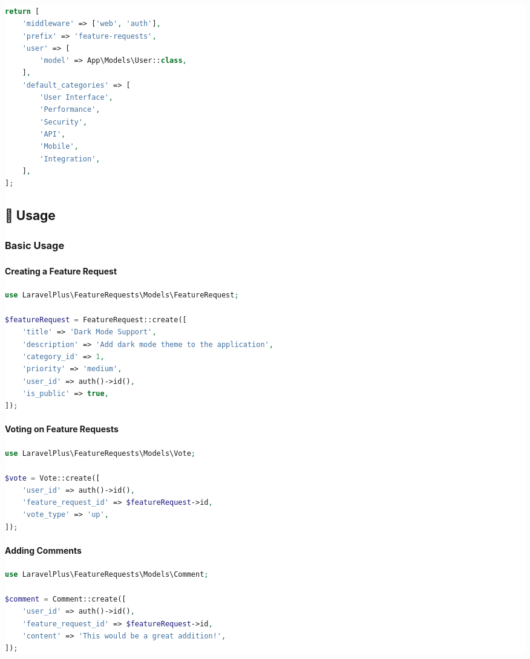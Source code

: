 ```php
return [
    'middleware' => ['web', 'auth'],
    'prefix' => 'feature-requests',
    'user' => [
        'model' => App\Models\User::class,
    ],
    'default_categories' => [
        'User Interface',
        'Performance',
        'Security',
        'API',
        'Mobile',
        'Integration',
    ],
];
```

## 🎯 Usage

### Basic Usage

#### Creating a Feature Request

```php
use LaravelPlus\FeatureRequests\Models\FeatureRequest;

$featureRequest = FeatureRequest::create([
    'title' => 'Dark Mode Support',
    'description' => 'Add dark mode theme to the application',
    'category_id' => 1,
    'priority' => 'medium',
    'user_id' => auth()->id(),
    'is_public' => true,
]);
```

#### Voting on Feature Requests

```php
use LaravelPlus\FeatureRequests\Models\Vote;

$vote = Vote::create([
    'user_id' => auth()->id(),
    'feature_request_id' => $featureRequest->id,
    'vote_type' => 'up',
]);
```

#### Adding Comments

```php
use LaravelPlus\FeatureRequests\Models\Comment;

$comment = Comment::create([
    'user_id' => auth()->id(),
    'feature_request_id' => $featureRequest->id,
    'content' => 'This would be a great addition!',
]);
```
